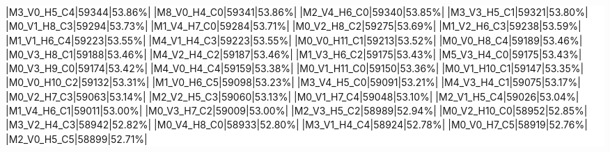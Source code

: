 |M3_V0_H5_C4|59344|53.86%|
|M8_V0_H4_C0|59341|53.86%|
|M2_V4_H6_C0|59340|53.85%|
|M3_V3_H5_C1|59321|53.80%|
|M0_V1_H8_C3|59294|53.73%|
|M1_V4_H7_C0|59284|53.71%|
|M0_V2_H8_C2|59275|53.69%|
|M1_V2_H6_C3|59238|53.59%|
|M1_V1_H6_C4|59223|53.55%|
|M4_V1_H4_C3|59223|53.55%|
|M0_V0_H11_C1|59213|53.52%|
|M0_V0_H8_C4|59189|53.46%|
|M0_V3_H8_C1|59188|53.46%|
|M4_V2_H4_C2|59187|53.46%|
|M1_V3_H6_C2|59175|53.43%|
|M5_V3_H4_C0|59175|53.43%|
|M0_V3_H9_C0|59174|53.42%|
|M4_V0_H4_C4|59159|53.38%|
|M0_V1_H11_C0|59150|53.36%|
|M0_V1_H10_C1|59147|53.35%|
|M0_V0_H10_C2|59132|53.31%|
|M1_V0_H6_C5|59098|53.23%|
|M3_V4_H5_C0|59091|53.21%|
|M4_V3_H4_C1|59075|53.17%|
|M0_V2_H7_C3|59063|53.14%|
|M2_V2_H5_C3|59060|53.13%|
|M0_V1_H7_C4|59048|53.10%|
|M2_V1_H5_C4|59026|53.04%|
|M1_V4_H6_C1|59011|53.00%|
|M0_V3_H7_C2|59009|53.00%|
|M2_V3_H5_C2|58989|52.94%|
|M0_V2_H10_C0|58952|52.85%|
|M3_V2_H4_C3|58942|52.82%|
|M0_V4_H8_C0|58933|52.80%|
|M3_V1_H4_C4|58924|52.78%|
|M0_V0_H7_C5|58919|52.76%|
|M2_V0_H5_C5|58899|52.71%|